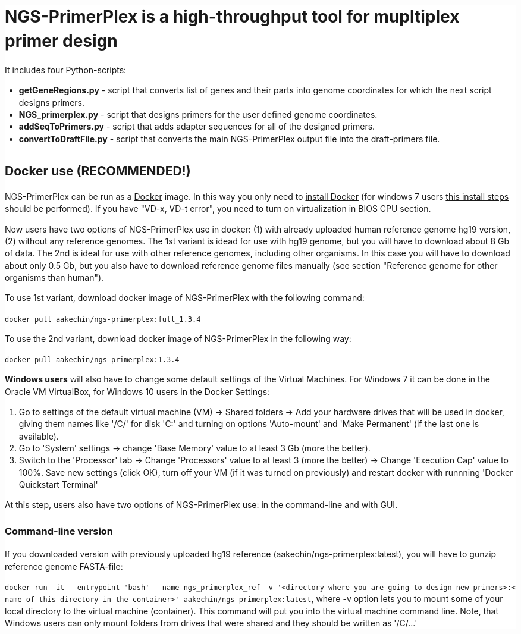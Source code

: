 # NGS-PrimerPlex is a high-throughput tool for mupltiplex primer design
It includes four Python-scripts:
* **getGeneRegions.py** - script that converts list of genes and their parts into genome coordinates for which the next script designs primers.
* **NGS_primerplex.py** - script that designs primers for the user defined genome coordinates.
* **addSeqToPrimers.py** - script that adds adapter sequences for all of the designed primers.
* **convertToDraftFile.py** - script that converts the main NGS-PrimerPlex output file into the draft-primers file.
## Docker use (RECOMMENDED!)
NGS-PrimerPlex can be run as a [Docker](https://www.docker.com) image. In this way you only need to [install Docker](https://docs.docker.com/install/) (for windows 7 users [this install steps](https://docs.docker.com/toolbox/toolbox_install_windows/) should be performed). If you have "VD-x, VD-t error", you need to turn on virtualization in BIOS CPU section.

Now users have two options of NGS-PrimerPlex use in docker: (1) with already uploaded human reference genome hg19 version, (2) without any reference genomes. The 1st variant is idead for use with hg19 genome, but you will have to download about 8 Gb of data. The 2nd is ideal for use with other reference genomes, including other organisms. In this case you will have to download about only 0.5 Gb, but you also have to download reference genome files manually (see section "Reference genome for other organisms than human").

To use 1st variant, download docker image of NGS-PrimerPlex with the following command:

`docker pull aakechin/ngs-primerplex:full_1.3.4`

To use the 2nd variant, download docker image of NGS-PrimerPlex in the following way:

`docker pull aakechin/ngs-primerplex:1.3.4`

__Windows users__ will also have to change some default settings of the Virtual Machines. For Windows 7 it can be done in the Oracle VM VirtualBox, for Windows 10 users in the Docker Settings:
1. Go to settings of the default virtual machine (VM) -> Shared folders -> Add your hardware drives that will be used in docker, giving them names like '/C/' for disk 'C:\' and turning on options 'Auto-mount' and 'Make Permanent' (if the last one is available).
1. Go to 'System' settings -> change 'Base Memory' value to at least 3 Gb (more the better).
1. Switch to the 'Processor' tab -> Change 'Processors' value to at least 3 (more the better) -> Change 'Execution Cap' value to 100%.
Save new settings (click OK), turn off your VM (if it was turned on previously) and restart docker with runnning 'Docker Quickstart Terminal'

At this step, users also have two options of NGS-PrimerPlex use: in the command-line and with GUI.

### Command-line version
If you downloaded version with previously uploaded hg19 reference (aakechin/ngs-primerplex:latest), you will have to gunzip reference genome FASTA-file:

`docker run -it --entrypoint 'bash' --name ngs_primerplex_ref -v '<directory where you are going to design new primers>:<name of this directory in the container>' aakechin/ngs-primerplex:latest`, where -v option lets you to mount some of your local directory to the virtual machine (container). This command will put you into the virtual machine command line. Note, that Windows users can only mount folders from drives that were shared and they should be written as '/C/...'
